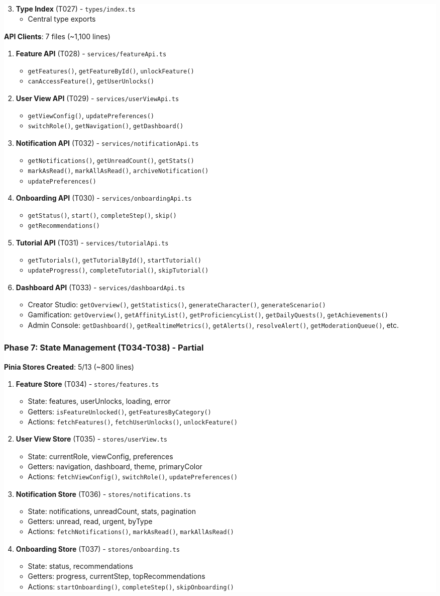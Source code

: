 3. **Type Index** (T027) - `types/index.ts`
   - Central type exports

**API Clients**: 7 files (~1,100 lines)

1. **Feature API** (T028) - `services/featureApi.ts`
   - `getFeatures()`, `getFeatureById()`, `unlockFeature()`
   - `canAccessFeature()`, `getUserUnlocks()`

2. **User View API** (T029) - `services/userViewApi.ts`
   - `getViewConfig()`, `updatePreferences()`
   - `switchRole()`, `getNavigation()`, `getDashboard()`

3. **Notification API** (T032) - `services/notificationApi.ts`
   - `getNotifications()`, `getUnreadCount()`, `getStats()`
   - `markAsRead()`, `markAllAsRead()`, `archiveNotification()`
   - `updatePreferences()`

4. **Onboarding API** (T030) - `services/onboardingApi.ts`
   - `getStatus()`, `start()`, `completeStep()`, `skip()`
   - `getRecommendations()`

5. **Tutorial API** (T031) - `services/tutorialApi.ts`
   - `getTutorials()`, `getTutorialById()`, `startTutorial()`
   - `updateProgress()`, `completeTutorial()`, `skipTutorial()`

6. **Dashboard API** (T033) - `services/dashboardApi.ts`
   - Creator Studio: `getOverview()`, `getStatistics()`, `generateCharacter()`, `generateScenario()`
   - Gamification: `getOverview()`, `getAffinityList()`, `getProficiencyList()`, `getDailyQuests()`, `getAchievements()`
   - Admin Console: `getDashboard()`, `getRealtimeMetrics()`, `getAlerts()`, `resolveAlert()`, `getModerationQueue()`, etc.

### Phase 7: State Management (T034-T038) - Partial

**Pinia Stores Created**: 5/13 (~800 lines)

1. **Feature Store** (T034) - `stores/features.ts`
   - State: features, userUnlocks, loading, error
   - Getters: `isFeatureUnlocked()`, `getFeaturesByCategory()`
   - Actions: `fetchFeatures()`, `fetchUserUnlocks()`, `unlockFeature()`

2. **User View Store** (T035) - `stores/userView.ts`
   - State: currentRole, viewConfig, preferences
   - Getters: navigation, dashboard, theme, primaryColor
   - Actions: `fetchViewConfig()`, `switchRole()`, `updatePreferences()`

3. **Notification Store** (T036) - `stores/notifications.ts`
   - State: notifications, unreadCount, stats, pagination
   - Getters: unread, read, urgent, byType
   - Actions: `fetchNotifications()`, `markAsRead()`, `markAllAsRead()`

4. **Onboarding Store** (T037) - `stores/onboarding.ts`
   - State: status, recommendations
   - Getters: progress, currentStep, topRecommendations
   - Actions: `startOnboarding()`, `completeStep()`, `skipOnboarding()`

